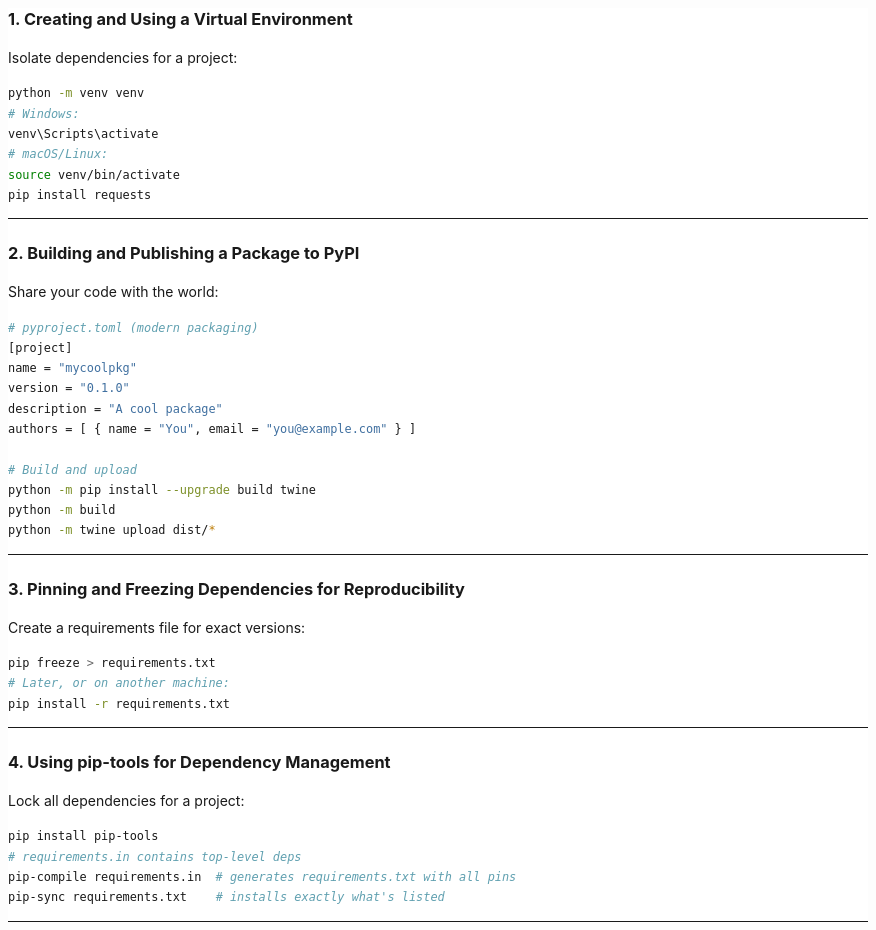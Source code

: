 ### 1. Creating and Using a Virtual Environment

Isolate dependencies for a project:

```sh
python -m venv venv
# Windows:
venv\Scripts\activate
# macOS/Linux:
source venv/bin/activate
pip install requests
```

---

### 2. Building and Publishing a Package to PyPI

Share your code with the world:

```sh
# pyproject.toml (modern packaging)
[project]
name = "mycoolpkg"
version = "0.1.0"
description = "A cool package"
authors = [ { name = "You", email = "you@example.com" } ]

# Build and upload
python -m pip install --upgrade build twine
python -m build
python -m twine upload dist/*
```

---

### 3. Pinning and Freezing Dependencies for Reproducibility

Create a requirements file for exact versions:

```sh
pip freeze > requirements.txt
# Later, or on another machine:
pip install -r requirements.txt
```

---

### 4. Using pip-tools for Dependency Management

Lock all dependencies for a project:

```sh
pip install pip-tools
# requirements.in contains top-level deps
pip-compile requirements.in  # generates requirements.txt with all pins
pip-sync requirements.txt    # installs exactly what's listed
```

---